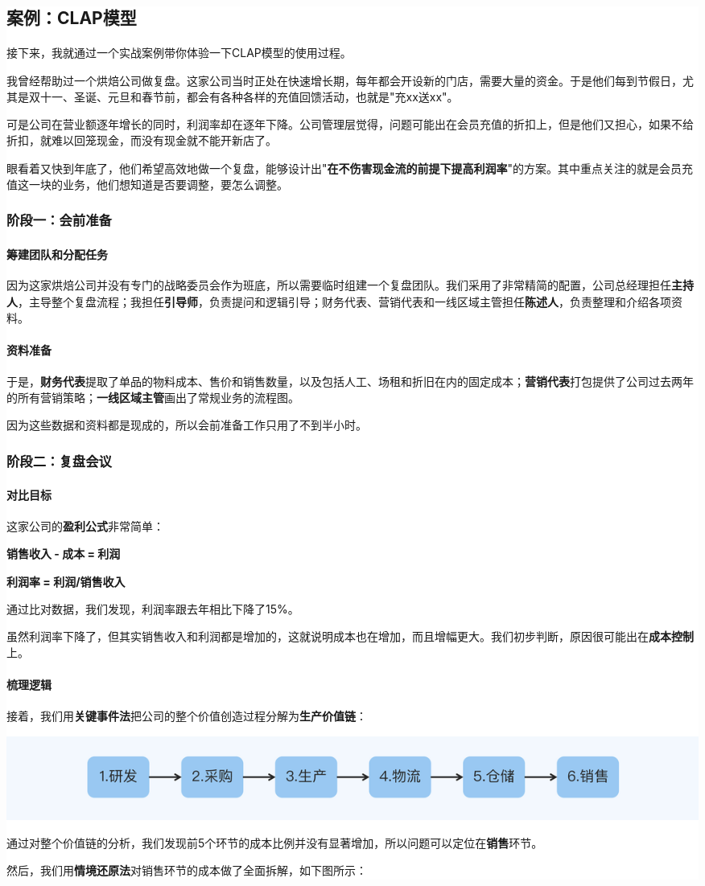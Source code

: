 ## 案例：CLAP模型

接下来，我就通过一个实战案例带你体验一下CLAP模型的使用过程。

我曾经帮助过一个烘焙公司做复盘。这家公司当时正处在快速增长期，每年都会开设新的门店，需要大量的资金。于是他们每到节假日，尤其是双十一、圣诞、元旦和春节前，都会有各种各样的充值回馈活动，也就是"充xx送xx"。

可是公司在营业额逐年增长的同时，利润率却在逐年下降。公司管理层觉得，问题可能出在会员充值的折扣上，但是他们又担心，如果不给折扣，就难以回笼现金，而没有现金就不能开新店了。

眼看着又快到年底了，他们希望高效地做一个复盘，能够设计出"**在不伤害现金流的前提下提高利润率**"的方案。其中重点关注的就是会员充值这一块的业务，他们想知道是否要调整，要怎么调整。

### 阶段一：会前准备

#### 筹建团队和分配任务

因为这家烘焙公司并没有专门的战略委员会作为班底，所以需要临时组建一个复盘团队。我们采用了非常精简的配置，公司总经理担任**主持人**，主导整个复盘流程；我担任**引导师**，负责提问和逻辑引导；财务代表、营销代表和一线区域主管担任**陈述人**，负责整理和介绍各项资料。

#### 资料准备

于是，**财务代表**提取了单品的物料成本、售价和销售数量，以及包括人工、场租和折旧在内的固定成本；**营销代表**打包提供了公司过去两年的所有营销策略；**一线区域主管**画出了常规业务的流程图。

因为这些数据和资料都是现成的，所以会前准备工作只用了不到半小时。

### 阶段二：复盘会议

#### 对比目标

这家公司的**盈利公式**非常简单：

**销售收入 - 成本 = 利润**

**利润率 = 利润/销售收入**

通过比对数据，我们发现，利润率跟去年相比下降了15%。

虽然利润率下降了，但其实销售收入和利润都是增加的，这就说明成本也在增加，而且增幅更大。我们初步判断，原因很可能出在**成本控制**上。

#### 梳理逻辑

接着，我们用**关键事件法**把公司的整个价值创造过程分解为**生产价值链**：

![](assets/c182c429ba6a4389bf8b87da5db03aac.jpg)

通过对整个价值链的分析，我们发现前5个环节的成本比例并没有显著增加，所以问题可以定位在**销售**环节。

然后，我们用**情境还原法**对销售环节的成本做了全面拆解，如下图所示：
